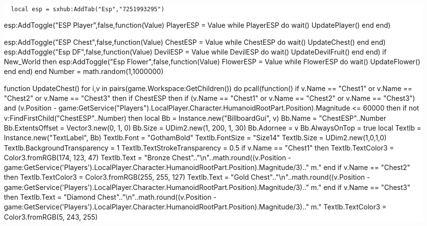       local esp = sxhub:AddTab("Esp","7251993295")
  esp:AddToggle("ESP Player",false,function(Value)
      PlayerESP = Value
      while PlayerESP do wait()
          UpdatePlayer()
      end
  end)
  
  esp:AddToggle("ESP Chest",false,function(Value)
      ChestESP = Value
      while ChestESP do wait()
          UpdateChest()
      end
  end)
  esp:AddToggle("Esp DF",false,function(Value)
      DevilESP = Value
      while DevilESP do wait()
          UpdateDevilFruit()
      end
  end)
  if New_World then
  esp:AddToggle("Esp Flower",false,function(Value)
          FlowerESP = Value
          while FlowerESP do wait()
              UpdateFlower()
          end
      end)
  end
  Number = math.random(1,1000000)
  
  function UpdateChest()
      for i,v in pairs(game.Workspace:GetChildren()) do
          pcall(function()
              if v.Name == "Chest1" or v.Name == "Chest2" or v.Name == "Chest3" then
                  if ChestESP then
                      if (v.Name == "Chest1" or v.Name == "Chest2" or v.Name == "Chest3") and (v.Position - game:GetService("Players").LocalPlayer.Character.HumanoidRootPart.Position).Magnitude <= 60000 then
                          if not v:FindFirstChild("ChestESP"..Number) then
                              local Bb = Instance.new("BillboardGui", v)
                              Bb.Name = "ChestESP"..Number
                              Bb.ExtentsOffset = Vector3.new(0, 1, 0)
                              Bb.Size = UDim2.new(1, 200, 1, 30)
                              Bb.Adornee = v
                              Bb.AlwaysOnTop = true
                              local Textlb = Instance.new("TextLabel", Bb)
                              Textlb.Font = "GothamBold"
                              Textlb.FontSize = "Size14"
                              Textlb.Size = UDim2.new(1,0,1,0)
                              Textlb.BackgroundTransparency = 1
                              Textlb.TextStrokeTransparency = 0.5
                              if v.Name == "Chest1" then
                                  Textlb.TextColor3 = Color3.fromRGB(174, 123, 47)
                                  Textlb.Text = "Bronze Chest".."\n"..math.round((v.Position - game:GetService('Players').LocalPlayer.Character.HumanoidRootPart.Position).Magnitude/3).." m."
                              end
                              if v.Name == "Chest2" then
                                  Textlb.TextColor3 = Color3.fromRGB(255, 255, 127)
                                  Textlb.Text = "Gold Chest".."\n"..math.round((v.Position - game:GetService('Players').LocalPlayer.Character.HumanoidRootPart.Position).Magnitude/3).." m."
                              end
                              if v.Name == "Chest3" then
                                  Textlb.Text = "Diamond Chest".."\n"..math.round((v.Position - game:GetService('Players').LocalPlayer.Character.HumanoidRootPart.Position).Magnitude/3).." m."
                                  Textlb.TextColor3 = Color3.fromRGB(5, 243, 255)